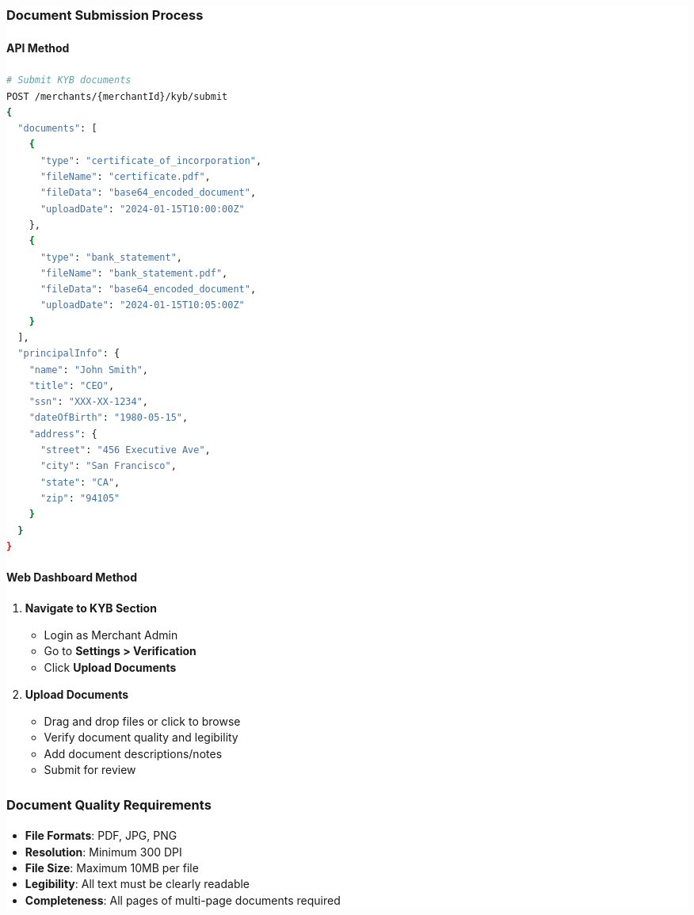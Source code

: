 ### Document Submission Process

#### API Method
```bash
# Submit KYB documents
POST /merchants/{merchantId}/kyb/submit
{
  "documents": [
    {
      "type": "certificate_of_incorporation",
      "fileName": "certificate.pdf",
      "fileData": "base64_encoded_document",
      "uploadDate": "2024-01-15T10:00:00Z"
    },
    {
      "type": "bank_statement",
      "fileName": "bank_statement.pdf", 
      "fileData": "base64_encoded_document",
      "uploadDate": "2024-01-15T10:05:00Z"
    }
  ],
  "principalInfo": {
    "name": "John Smith",
    "title": "CEO",
    "ssn": "XXX-XX-1234",
    "dateOfBirth": "1980-05-15",
    "address": {
      "street": "456 Executive Ave",
      "city": "San Francisco", 
      "state": "CA",
      "zip": "94105"
    }
  }
}
```

#### Web Dashboard Method
1. **Navigate to KYB Section**
   - Login as Merchant Admin
   - Go to **Settings > Verification**
   - Click **Upload Documents**

2. **Upload Documents**
   - Drag and drop files or click to browse
   - Verify document quality and legibility
   - Add document descriptions/notes
   - Submit for review

### Document Quality Requirements
- **File Formats**: PDF, JPG, PNG
- **Resolution**: Minimum 300 DPI
- **File Size**: Maximum 10MB per file
- **Legibility**: All text must be clearly readable
- **Completeness**: All pages of multi-page documents required
